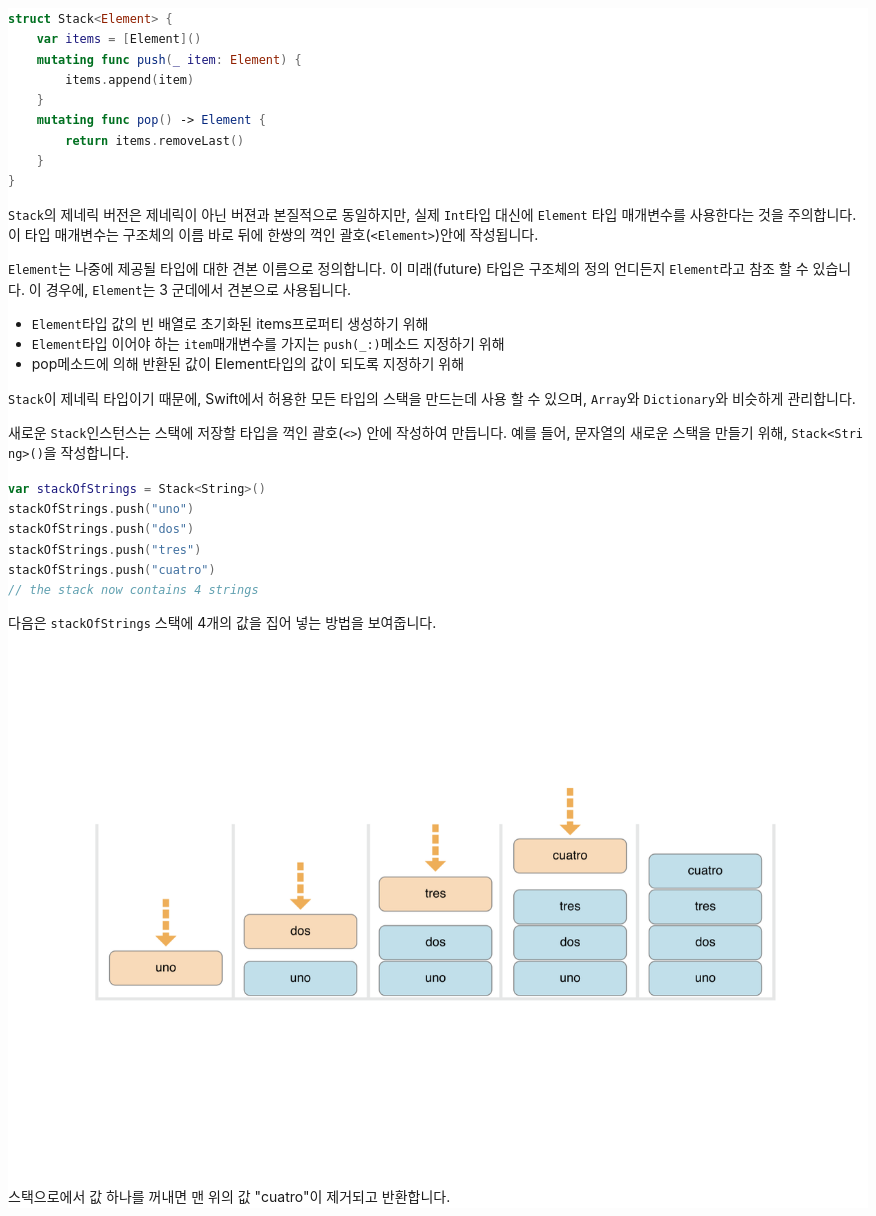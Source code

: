 ```swift
struct Stack<Element> {
    var items = [Element]()
    mutating func push(_ item: Element) {
        items.append(item)
    }
    mutating func pop() -> Element {
        return items.removeLast()
    }
}
```

`Stack`의 제네릭 버전은 제네릭이 아닌 버젼과 본질적으로 동일하지만, 실제 `Int`타입 대신에 `Element` 타입 매개변수를 사용한다는 것을 주의합니다. 이 타입 매개변수는 구조체의 이름 바로 뒤에 한쌍의 꺽인 괄호(`<Element>`)안에 작성됩니다.

`Element`는 나중에 제공될 타입에 대한 견본 이름으로 정의합니다. 이 미래(future) 타입은 구조체의 정의 언디든지 `Element`라고 참조 할 수 있습니다. 이 경우에, `Element`는 3 군데에서 견본으로 사용됩니다.

- `Element`타입 값의 빈 배열로 초기화된 items프로퍼티 생성하기 위해
- `Element`타입 이어야 하는 `item`매개변수를 가지는 `push(_:)`메소드 지정하기 위해
- pop메소드에 의해 반환된 값이 Element타입의 값이 되도록 지정하기 위해

`Stack`이 제네릭 타입이기 때문에, Swift에서 허용한 모든 타입의 스택을 만드는데 사용 할 수 있으며, `Array`와 `Dictionary`와 비슷하게 관리합니다.

새로운 `Stack`인스턴스는 스택에 저장할 타입을 꺽인 괄호(`<>`) 안에 작성하여 만듭니다. 예를 들어, 문자열의 새로운 스택을 만들기 위해, `Stack<String>()`을 작성합니다.

```swift
var stackOfStrings = Stack<String>()
stackOfStrings.push("uno")
stackOfStrings.push("dos")
stackOfStrings.push("tres")
stackOfStrings.push("cuatro")
// the stack now contains 4 strings
```

다음은 `stackOfStrings` 스택에 4개의 값을 집어 넣는 방법을 보여줍니다.

<center><img src="/img/posts/Swift_Programming_Language-17.png" width="700" height="500"></center> <br> 

스택으로에서 값 하나를 꺼내면 맨 위의 값 "cuatro"이 제거되고 반환합니다.
